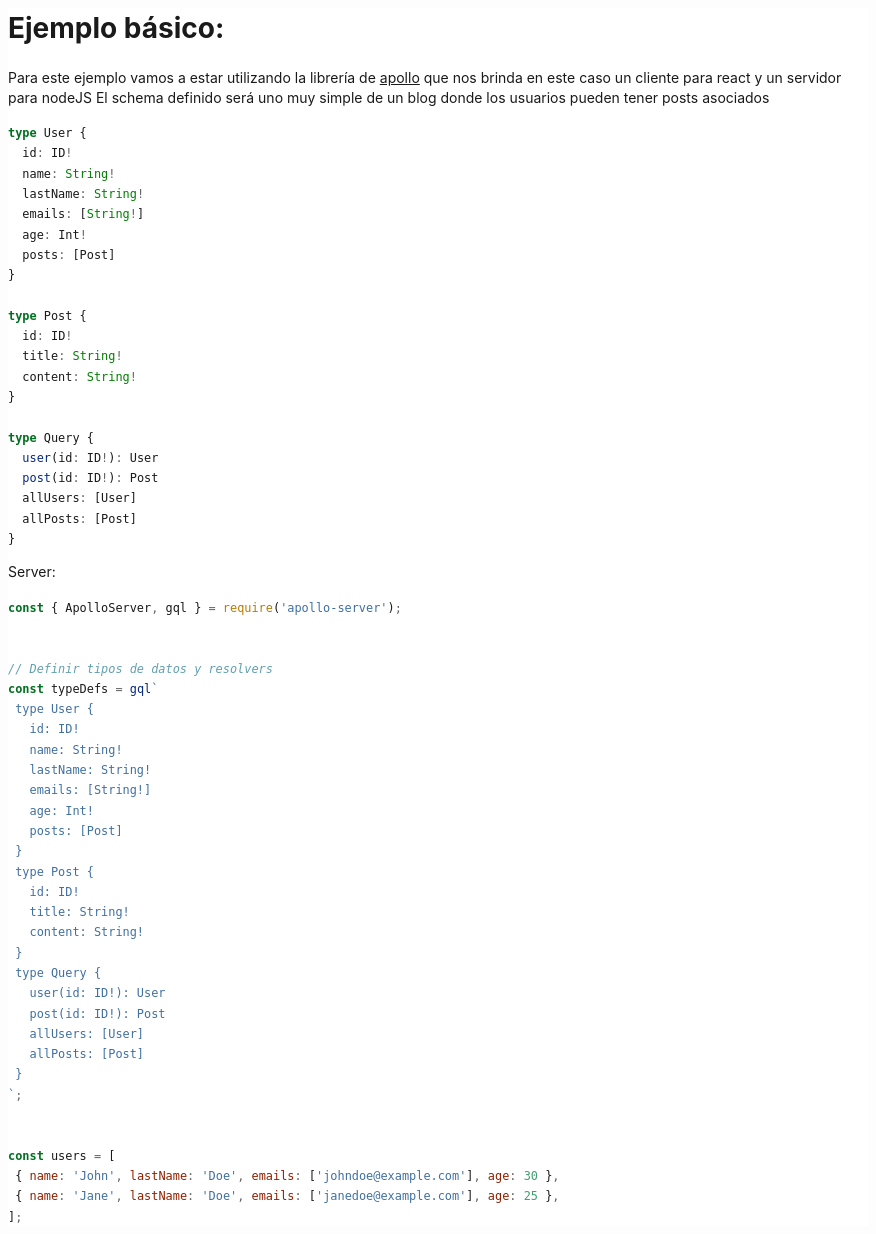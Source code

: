 # Ejemplo básico:
Para este ejemplo vamos a estar utilizando la librería de [apollo](https://www.apollographql.com/docs/)  que nos brinda en este caso un cliente para react y un servidor para nodeJS
El schema definido será uno muy simple de un blog donde los usuarios pueden tener posts asociados

```typescript
type User {
  id: ID!
  name: String!
  lastName: String!
  emails: [String!]
  age: Int!
  posts: [Post]
}

type Post {
  id: ID!
  title: String!
  content: String!
}

type Query {
  user(id: ID!): User
  post(id: ID!): Post
  allUsers: [User]
  allPosts: [Post]
}
```
Server:
```javascript
const { ApolloServer, gql } = require('apollo-server');


// Definir tipos de datos y resolvers
const typeDefs = gql`
 type User {
   id: ID!
   name: String!
   lastName: String!
   emails: [String!]
   age: Int!
   posts: [Post]
 }
 type Post {
   id: ID!
   title: String!
   content: String!
 }
 type Query {
   user(id: ID!): User
   post(id: ID!): Post
   allUsers: [User]
   allPosts: [Post]
 }
`;


const users = [
 { name: 'John', lastName: 'Doe', emails: ['johndoe@example.com'], age: 30 },
 { name: 'Jane', lastName: 'Doe', emails: ['janedoe@example.com'], age: 25 },
];


```